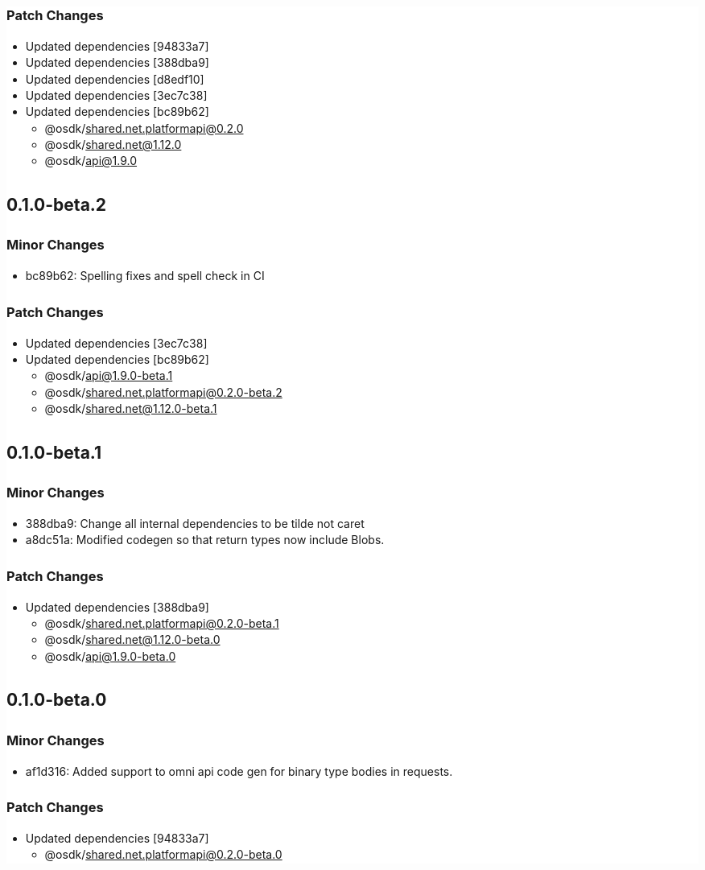 ### Patch Changes

- Updated dependencies [94833a7]
- Updated dependencies [388dba9]
- Updated dependencies [d8edf10]
- Updated dependencies [3ec7c38]
- Updated dependencies [bc89b62]
  - @osdk/shared.net.platformapi@0.2.0
  - @osdk/shared.net@1.12.0
  - @osdk/api@1.9.0

## 0.1.0-beta.2

### Minor Changes

- bc89b62: Spelling fixes and spell check in CI

### Patch Changes

- Updated dependencies [3ec7c38]
- Updated dependencies [bc89b62]
  - @osdk/api@1.9.0-beta.1
  - @osdk/shared.net.platformapi@0.2.0-beta.2
  - @osdk/shared.net@1.12.0-beta.1

## 0.1.0-beta.1

### Minor Changes

- 388dba9: Change all internal dependencies to be tilde not caret
- a8dc51a: Modified codegen so that return types now include Blobs.

### Patch Changes

- Updated dependencies [388dba9]
  - @osdk/shared.net.platformapi@0.2.0-beta.1
  - @osdk/shared.net@1.12.0-beta.0
  - @osdk/api@1.9.0-beta.0

## 0.1.0-beta.0

### Minor Changes

- af1d316: Added support to omni api code gen for binary type bodies in requests.

### Patch Changes

- Updated dependencies [94833a7]
  - @osdk/shared.net.platformapi@0.2.0-beta.0
